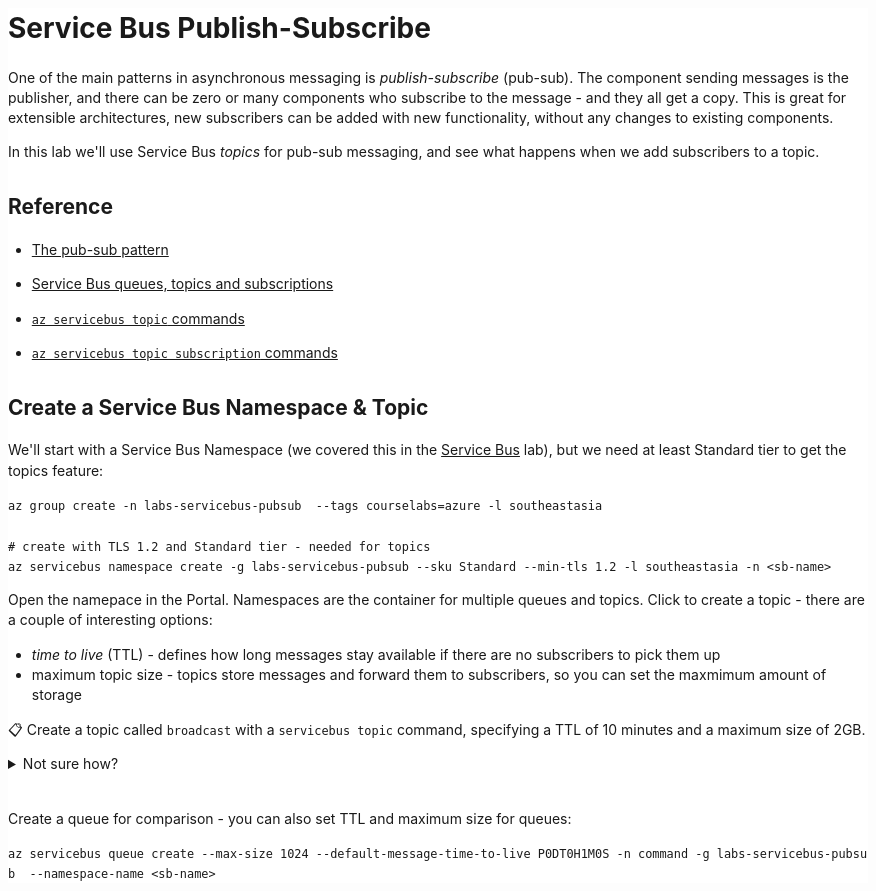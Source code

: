 # Service Bus Publish-Subscribe

One of the main patterns in asynchronous messaging is _publish-subscribe_ (pub-sub). The component sending messages is the publisher, and there can be zero or many components who subscribe to the message - and they all get a copy. This is great for extensible architectures, new subscribers can be added with new functionality, without any changes to existing components.

In this lab we'll use Service Bus _topics_ for pub-sub messaging, and see what happens when we add subscribers to a topic.

## Reference

- [The pub-sub pattern](https://learn.microsoft.com/en-us/azure/architecture/patterns/publisher-subscriber)

- [Service Bus queues, topics and subscriptions](https://learn.microsoft.com/en-us/azure/service-bus-messaging/service-bus-queues-topics-subscriptions)

- [`az servicebus topic` commands](https://learn.microsoft.com/en-us/cli/azure/servicebus/topic?view=azure-cli-latest)

- [`az servicebus topic subscription` commands](https://learn.microsoft.com/en-us/cli/azure/servicebus/topic/subscription?view=azure-cli-latest)

## Create a Service Bus Namespace & Topic

We'll start with a Service Bus Namespace (we covered this in the [Service Bus]() lab), but we need at least Standard tier to get the topics feature:

```
az group create -n labs-servicebus-pubsub  --tags courselabs=azure -l southeastasia

# create with TLS 1.2 and Standard tier - needed for topics
az servicebus namespace create -g labs-servicebus-pubsub --sku Standard --min-tls 1.2 -l southeastasia -n <sb-name> 
```

Open the namepace in the Portal. Namespaces are the container for multiple queues and topics. Click to create a topic - there are a couple of interesting options:

- _time to live_ (TTL) - defines how long messages stay available if there are no subscribers to pick them up
- maximum topic size - topics store messages and forward them to subscribers, so you can set the maxmimum amount of storage

📋 Create a topic called `broadcast` with a `servicebus topic` command, specifying a TTL of 10 minutes and a maximum size of 2GB.

<details><summary>Not sure how?</summary></details><br/>

Create a queue for comparison - you can also set TTL and maximum size for queues:

```
az servicebus queue create --max-size 1024 --default-message-time-to-live P0DT0H1M0S -n command -g labs-servicebus-pubsub  --namespace-name <sb-name> 
```
